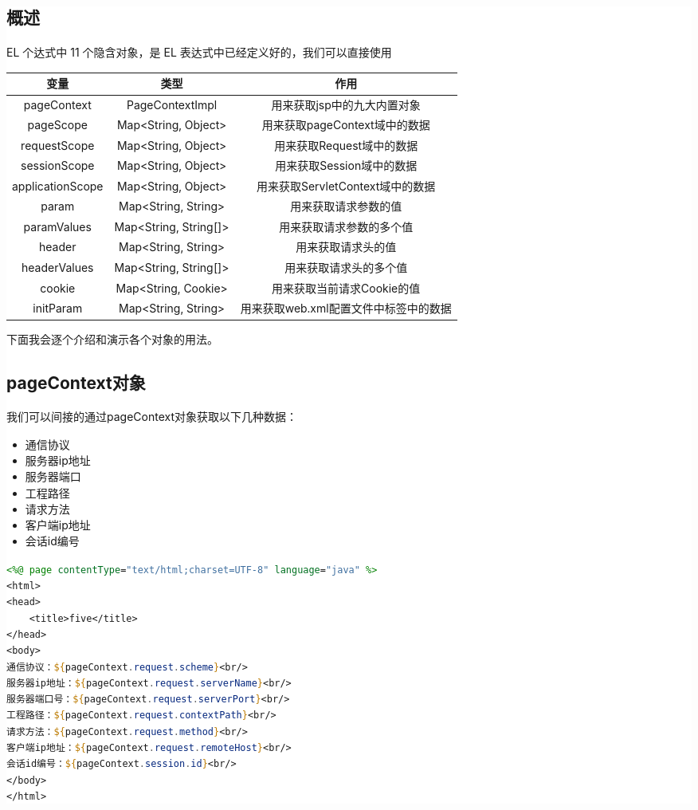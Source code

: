 ## 概述

EL 个达式中 11 个隐含对象，是 EL 表达式中已经定义好的，我们可以直接使用

|       变量       |         类型          |                         作用                         |
| :--------------: | :-------------------: | :--------------------------------------------------: |
|   pageContext    |    PageContextImpl    |             用来获取jsp中的九大内置对象              |
|    pageScope     |  Map<String, Object>  |            用来获取pageContext域中的数据             |
|   requestScope   |  Map<String, Object>  |              用来获取Request域中的数据               |
|   sessionScope   |  Map<String, Object>  |              用来获取Session域中的数据               |
| applicationScope |  Map<String, Object>  |           用来获取ServletContext域中的数据           |
|      param       |  Map<String, String>  |                 用来获取请求参数的值                 |
|   paramValues    | Map<String, String[]> |               用来获取请求参数的多个值               |
|      header      |  Map<String, String>  |                  用来获取请求头的值                  |
|   headerValues   | Map<String, String[]> |                用来获取请求头的多个值                |
|      cookie      |  Map<String, Cookie>  |              用来获取当前请求Cookie的值              |
|    initParam     |  Map<String, String>  | 用来获取web.xml配置文件中<context-param>标签中的数据 |

下面我会逐个介绍和演示各个对象的用法。

## pageContext对象

我们可以间接的通过pageContext对象获取以下几种数据：

+ 通信协议
+ 服务器ip地址
+ 服务器端口
+ 工程路径
+ 请求方法
+ 客户端ip地址
+ 会话id编号

```jsp
<%@ page contentType="text/html;charset=UTF-8" language="java" %>
<html>
<head>
    <title>five</title>
</head>
<body>
通信协议：${pageContext.request.scheme}<br/>
服务器ip地址：${pageContext.request.serverName}<br/>
服务器端口号：${pageContext.request.serverPort}<br/>
工程路径：${pageContext.request.contextPath}<br/>
请求方法：${pageContext.request.method}<br/>
客户端ip地址：${pageContext.request.remoteHost}<br/>
会话id编号：${pageContext.session.id}<br/>
</body>
</html>
```
